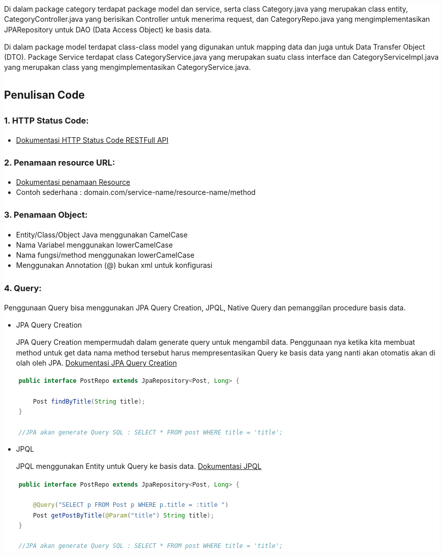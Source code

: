```
```

Di dalam package category terdapat package model dan service, serta class Category.java yang merupakan class entity, CategoryController.java yang berisikan Controller untuk menerima request, dan CategoryRepo.java yang mengimplementasikan JPARepository untuk DAO (Data Access Object) ke basis data. 

Di dalam package model terdapat class-class model yang digunakan untuk mapping data dan juga untuk Data Transfer Object (DTO). Package Service terdapat class CategoryService.java yang merupakan suatu class interface dan CategoryServiceImpl.java yang merupakan class yang mengimplementasikan CategoryService.java.

## **Penulisan Code**
### **1. HTTP Status Code:**
- [Dokumentasi HTTP Status Code RESTFull API](https://restfulapi.net/http-status-codes/)
### **2. Penamaan resource URL:**
- [Dokumentasi penamaan Resource](https://restfulapi.net/http-status-codes/)
- Contoh sederhana : domain.com/service-name/resource-name/method
### **3. Penamaan Object:**
- Entity/Class/Object Java menggunakan CamelCase
- Nama Variabel menggunakan lowerCamelCase
- Nama fungsi/method menggunakan lowerCamelCase
- Menggunakan Annotation (@) bukan xml untuk konfigurasi
### **4. Query:**
Penggunaan Query bisa menggunakan JPA Query Creation, JPQL, Native Query dan pemanggilan procedure basis data.
- JPA Query Creation

    JPA Query Creation mempermudah dalam generate query untuk mengambil data. Penggunaan nya ketika kita membuat method untuk get data nama method tersebut harus mempresentasikan Query ke basis data yang nanti akan otomatis akan di olah oleh JPA. [Dokumentasi JPA Query Creation](https://docs.spring.io/spring-data/jpa/docs/current/reference/html/#jpa.query-methods.query-creation)
```java
    public interface PostRepo extends JpaRepository<Post, Long> {

        Post findByTitle(String title);
    }

    //JPA akan generate Query SQL : SELECT * FROM post WHERE title = 'title';
```


- JPQL

    JPQL menggunakan Entity untuk Query ke basis data. [Dokumentasi JPQL](https://www.baeldung.com/spring-data-jpa-query)
```java
    public interface PostRepo extends JpaRepository<Post, Long> {

        @Query("SELECT p FROM Post p WHERE p.title = :title ")
        Post getPostByTitle(@Param("title") String title);
    }

    //JPA akan generate Query SQL : SELECT * FROM post WHERE title = 'title';
```
